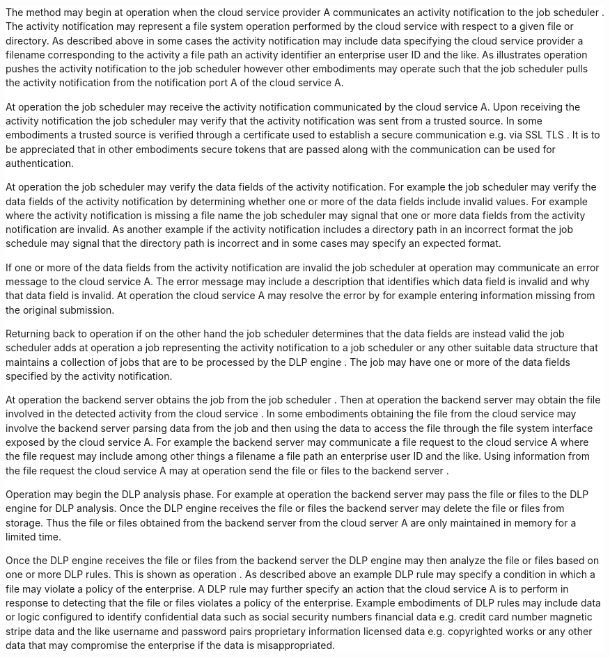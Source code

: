The method may begin at operation when the cloud service provider A communicates an activity notification to the job scheduler . The activity notification may represent a file system operation performed by the cloud service with respect to a given file or directory. As described above in some cases the activity notification may include data specifying the cloud service provider a filename corresponding to the activity a file path an activity identifier an enterprise user ID and the like. As illustrates operation pushes the activity notification to the job scheduler however other embodiments may operate such that the job scheduler pulls the activity notification from the notification port A of the cloud service A.

At operation the job scheduler may receive the activity notification communicated by the cloud service A. Upon receiving the activity notification the job scheduler may verify that the activity notification was sent from a trusted source. In some embodiments a trusted source is verified through a certificate used to establish a secure communication e.g. via SSL TLS . It is to be appreciated that in other embodiments secure tokens that are passed along with the communication can be used for authentication.

At operation the job scheduler may verify the data fields of the activity notification. For example the job scheduler may verify the data fields of the activity notification by determining whether one or more of the data fields include invalid values. For example where the activity notification is missing a file name the job scheduler may signal that one or more data fields from the activity notification are invalid. As another example if the activity notification includes a directory path in an incorrect format the job schedule may signal that the directory path is incorrect and in some cases may specify an expected format.

If one or more of the data fields from the activity notification are invalid the job scheduler at operation may communicate an error message to the cloud service A. The error message may include a description that identifies which data field is invalid and why that data field is invalid. At operation the cloud service A may resolve the error by for example entering information missing from the original submission.

Returning back to operation if on the other hand the job scheduler determines that the data fields are instead valid the job scheduler adds at operation a job representing the activity notification to a job scheduler or any other suitable data structure that maintains a collection of jobs that are to be processed by the DLP engine . The job may have one or more of the data fields specified by the activity notification.

At operation the backend server obtains the job from the job scheduler . Then at operation the backend server may obtain the file involved in the detected activity from the cloud service . In some embodiments obtaining the file from the cloud service may involve the backend server parsing data from the job and then using the data to access the file through the file system interface exposed by the cloud service A. For example the backend server may communicate a file request to the cloud service A where the file request may include among other things a filename a file path an enterprise user ID and the like. Using information from the file request the cloud service A may at operation send the file or files to the backend server .

Operation may begin the DLP analysis phase. For example at operation the backend server may pass the file or files to the DLP engine for DLP analysis. Once the DLP engine receives the file or files the backend server may delete the file or files from storage. Thus the file or files obtained from the backend server from the cloud server A are only maintained in memory for a limited time.

Once the DLP engine receives the file or files from the backend server the DLP engine may then analyze the file or files based on one or more DLP rules. This is shown as operation . As described above an example DLP rule may specify a condition in which a file may violate a policy of the enterprise. A DLP rule may further specify an action that the cloud service A is to perform in response to detecting that the file or files violates a policy of the enterprise. Example embodiments of DLP rules may include data or logic configured to identify confidential data such as social security numbers financial data e.g. credit card number magnetic stripe data and the like username and password pairs proprietary information licensed data e.g. copyrighted works or any other data that may compromise the enterprise if the data is misappropriated.
